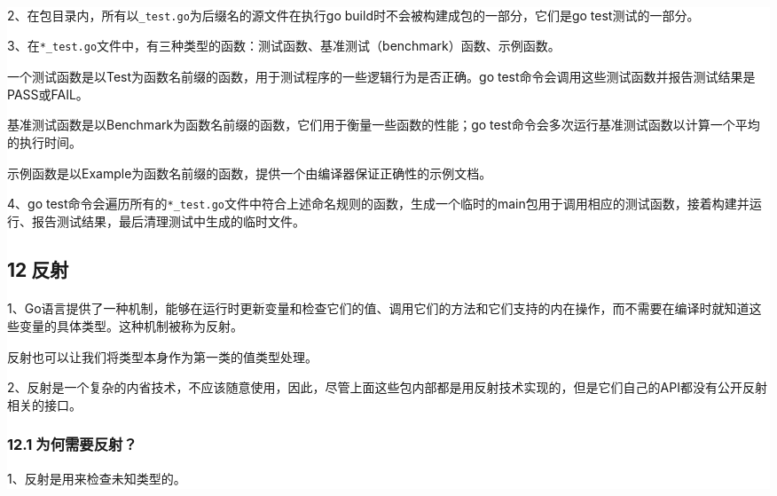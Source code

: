 2、在包目录内，所有以`_test.go`为后缀名的源文件在执行go build时不会被构建成包的一部分，它们是go test测试的一部分。

3、在`*_test.go`文件中，有三种类型的函数：测试函数、基准测试（benchmark）函数、示例函数。

一个测试函数是以Test为函数名前缀的函数，用于测试程序的一些逻辑行为是否正确。go test命令会调用这些测试函数并报告测试结果是PASS或FAIL。

基准测试函数是以Benchmark为函数名前缀的函数，它们用于衡量一些函数的性能；go test命令会多次运行基准测试函数以计算一个平均的执行时间。

示例函数是以Example为函数名前缀的函数，提供一个由编译器保证正确性的示例文档。

4、go test命令会遍历所有的`*_test.go`文件中符合上述命名规则的函数，生成一个临时的main包用于调用相应的测试函数，接着构建并运行、报告测试结果，最后清理测试中生成的临时文件。

## 12 反射

1、Go语言提供了一种机制，能够在运行时更新变量和检查它们的值、调用它们的方法和它们支持的内在操作，而不需要在编译时就知道这些变量的具体类型。这种机制被称为反射。

反射也可以让我们将类型本身作为第一类的值类型处理。

2、反射是一个复杂的内省技术，不应该随意使用，因此，尽管上面这些包内部都是用反射技术实现的，但是它们自己的API都没有公开反射相关的接口。

### 12.1 为何需要反射？

1、反射是用来检查未知类型的。




